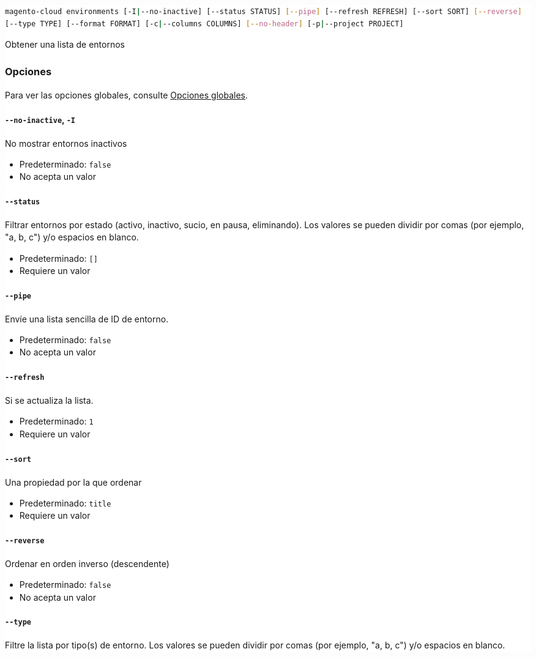 ```bash
magento-cloud environments [-I|--no-inactive] [--status STATUS] [--pipe] [--refresh REFRESH] [--sort SORT] [--reverse] [--type TYPE] [--format FORMAT] [-c|--columns COLUMNS] [--no-header] [-p|--project PROJECT]
```

Obtener una lista de entornos

### Opciones

Para ver las opciones globales, consulte [Opciones globales](#global-options).

#### `--no-inactive`, `-I`

No mostrar entornos inactivos

- Predeterminado: `false`
- No acepta un valor

#### `--status`

Filtrar entornos por estado (activo, inactivo, sucio, en pausa, eliminando). Los valores se pueden dividir por comas (por ejemplo, &quot;a, b, c&quot;) y/o espacios en blanco.

- Predeterminado: `[]`
- Requiere un valor

#### `--pipe`

Envíe una lista sencilla de ID de entorno.

- Predeterminado: `false`
- No acepta un valor

#### `--refresh`

Si se actualiza la lista.

- Predeterminado: `1`
- Requiere un valor

#### `--sort`

Una propiedad por la que ordenar

- Predeterminado: `title`
- Requiere un valor

#### `--reverse`

Ordenar en orden inverso (descendente)

- Predeterminado: `false`
- No acepta un valor

#### `--type`

Filtre la lista por tipo(s) de entorno. Los valores se pueden dividir por comas (por ejemplo, &quot;a, b, c&quot;) y/o espacios en blanco.
